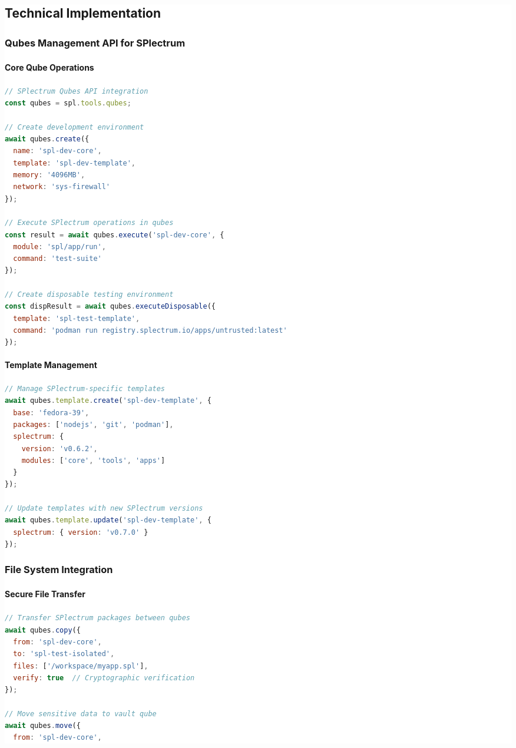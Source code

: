 ## Technical Implementation

### **Qubes Management API for SPlectrum**

#### **Core Qube Operations**
```javascript
// SPlectrum Qubes API integration
const qubes = spl.tools.qubes;

// Create development environment
await qubes.create({
  name: 'spl-dev-core',
  template: 'spl-dev-template',
  memory: '4096MB',
  network: 'sys-firewall'
});

// Execute SPlectrum operations in qubes
const result = await qubes.execute('spl-dev-core', {
  module: 'spl/app/run',
  command: 'test-suite'
});

// Create disposable testing environment
const dispResult = await qubes.executeDisposable({
  template: 'spl-test-template',
  command: 'podman run registry.splectrum.io/apps/untrusted:latest'
});
```

#### **Template Management**
```javascript
// Manage SPlectrum-specific templates
await qubes.template.create('spl-dev-template', {
  base: 'fedora-39',
  packages: ['nodejs', 'git', 'podman'],
  splectrum: {
    version: 'v0.6.2',
    modules: ['core', 'tools', 'apps']
  }
});

// Update templates with new SPlectrum versions
await qubes.template.update('spl-dev-template', {
  splectrum: { version: 'v0.7.0' }
});
```

### **File System Integration**

#### **Secure File Transfer**
```javascript
// Transfer SPlectrum packages between qubes
await qubes.copy({
  from: 'spl-dev-core',
  to: 'spl-test-isolated',
  files: ['/workspace/myapp.spl'],
  verify: true  // Cryptographic verification
});

// Move sensitive data to vault qube
await qubes.move({
  from: 'spl-dev-core',
```